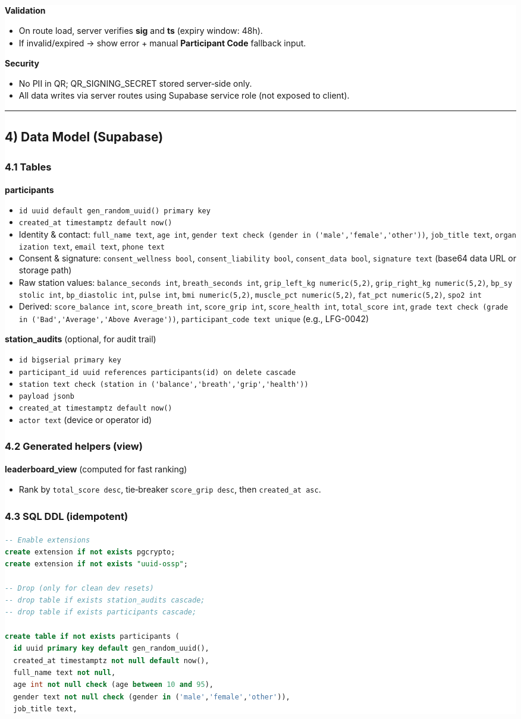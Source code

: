 **Validation**

- On route load, server verifies **sig** and **ts** (expiry window: 48h).
- If invalid/expired → show error + manual **Participant Code** fallback input.

**Security**

- No PII in QR; QR_SIGNING_SECRET stored server‑side only.
- All data writes via server routes using Supabase service role (not exposed to client).

---

## 4) Data Model (Supabase)

### 4.1 Tables

**participants**

- `id uuid default gen_random_uuid() primary key`
- `created_at timestamptz default now()`
- Identity & contact: `full_name text`, `age int`, `gender text check (gender in ('male','female','other'))`, `job_title text`, `organization text`, `email text`, `phone text`
- Consent & signature: `consent_wellness bool`, `consent_liability bool`, `consent_data bool`, `signature text` (base64 data URL or storage path)
- Raw station values:
  `balance_seconds int`, `breath_seconds int`, `grip_left_kg numeric(5,2)`, `grip_right_kg numeric(5,2)`,
  `bp_systolic int`, `bp_diastolic int`, `pulse int`, `bmi numeric(5,2)`, `muscle_pct numeric(5,2)`, `fat_pct numeric(5,2)`, `spo2 int`
- Derived:
  `score_balance int`, `score_breath int`, `score_grip int`, `score_health int`, `total_score int`, `grade text check (grade in ('Bad','Average','Above Average'))`,
  `participant_code text unique` (e.g., LFG-0042)

**station_audits** (optional, for audit trail)

- `id bigserial primary key`
- `participant_id uuid references participants(id) on delete cascade`
- `station text check (station in ('balance','breath','grip','health'))`
- `payload jsonb`
- `created_at timestamptz default now()`
- `actor text` (device or operator id)

### 4.2 Generated helpers (view)

**leaderboard_view** (computed for fast ranking)

- Rank by `total_score desc`, tie‑breaker `score_grip desc`, then `created_at asc`.

### 4.3 SQL DDL (idempotent)

```sql
-- Enable extensions
create extension if not exists pgcrypto;
create extension if not exists "uuid-ossp";

-- Drop (only for clean dev resets)
-- drop table if exists station_audits cascade;
-- drop table if exists participants cascade;

create table if not exists participants (
  id uuid primary key default gen_random_uuid(),
  created_at timestamptz not null default now(),
  full_name text not null,
  age int not null check (age between 10 and 95),
  gender text not null check (gender in ('male','female','other')),
  job_title text,
```